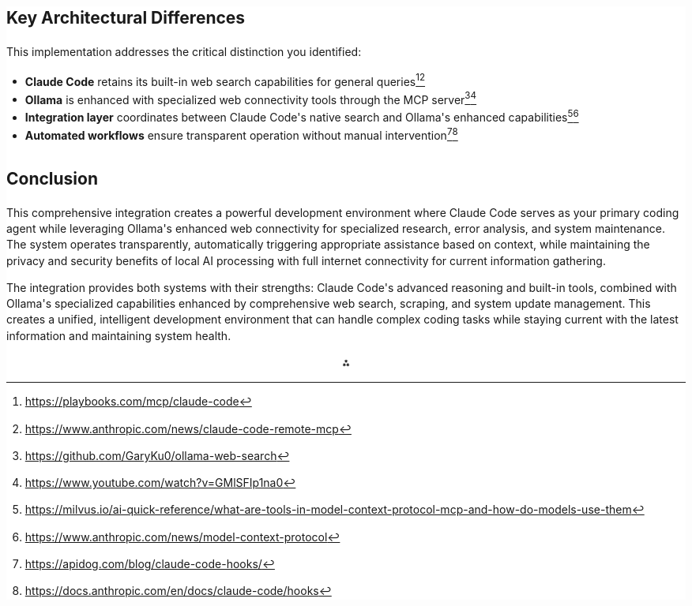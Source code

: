## Key Architectural Differences

This implementation addresses the critical distinction you identified:

- **Claude Code** retains its built-in web search capabilities for general queries[^1][^2]
- **Ollama** is enhanced with specialized web connectivity tools through the MCP server[^3][^4]
- **Integration layer** coordinates between Claude Code's native search and Ollama's enhanced capabilities[^5][^6]
- **Automated workflows** ensure transparent operation without manual intervention[^7][^8]


## Conclusion

This comprehensive integration creates a powerful development environment where Claude Code serves as your primary coding agent while leveraging Ollama's enhanced web connectivity for specialized research, error analysis, and system maintenance. The system operates transparently, automatically triggering appropriate assistance based on context, while maintaining the privacy and security benefits of local AI processing with full internet connectivity for current information gathering.

The integration provides both systems with their strengths: Claude Code's advanced reasoning and built-in tools, combined with Ollama's specialized capabilities enhanced by comprehensive web search, scraping, and system update management. This creates a unified, intelligent development environment that can handle complex coding tasks while staying current with the latest information and maintaining system health.

<div style="text-align: center">⁂</div>

[^1]: https://playbooks.com/mcp/claude-code

[^2]: https://www.anthropic.com/news/claude-code-remote-mcp

[^3]: https://github.com/GaryKu0/ollama-web-search

[^4]: https://www.youtube.com/watch?v=GMlSFIp1na0

[^5]: https://milvus.io/ai-quick-reference/what-are-tools-in-model-context-protocol-mcp-and-how-do-models-use-them

[^6]: https://www.anthropic.com/news/model-context-protocol

[^7]: https://apidog.com/blog/claude-code-hooks/

[^8]: https://docs.anthropic.com/en/docs/claude-code/hooks

[^9]: https://aiengineering.academy/Agents/MCP/CreateMCPServe/

[^10]: https://github.com/modelcontextprotocol/python-sdk

[^11]: https://www.tanyongsheng.com/note/setting-up-searxng-on-windows-localhost-your-private-customizable-search-engine/

[^12]: https://msty.ai/blog/setup-searxng-search

[^13]: https://www.linkedin.com/posts/technovangelist_lets-update-ollama-everywhere-activity-7262312518415458304-gOBf

[^14]: https://www.youtube.com/watch?v=DgMzvCFN0zQ

[^15]: https://www.linkedin.com/pulse/best-practices-designing-effective-automated-notification-workflows-cgwzc

[^16]: https://www.securitymagazine.com/articles/101595-the-important-role-of-automated-notification-systems-in-an-effective-security-solution

[^17]: https://docs.anthropic.com/en/docs/claude-code/mcp

[^18]: https://www.youtube.com/watch?v=9KKnNh89AGU

[^19]: https://www.philschmid.de/mcp-introduction

[^20]: https://www.reddit.com/r/ClaudeAI/comments/1lemtxx/claude_code_now_supports_remote_mcp_servers_no/

[^21]: https://www.reddit.com/r/ollama/comments/1ir1y64/web_search_for_ollama/

[^22]: https://github.com/modelcontextprotocol

[^23]: https://apidog.com/blog/how-to-quickly-build-a-mcp-server-for-claude-code/

[^24]: https://ollama.com/search

[^25]: https://modelcontextprotocol.io/specification/draft/server/tools

[^26]: https://www.youtube.com/watch?v=BJX6uJHIz5U

[^27]: https://www.youtube.com/watch?v=txflvGG_hIc

[^28]: https://google.github.io/adk-docs/tools/mcp-tools/

[^29]: https://scottspence.com/posts/configuring-mcp-tools-in-claude-code

[^30]: https://github.com/open-webui/open-webui

[^31]: https://brightdata.com/blog/ai/web-scraping-with-mcp

[^32]: https://github.com/mendableai/firecrawl-mcp-server

[^33]: https://www.youtube.com/watch?v=338CNrJgN08

[^34]: https://www.youtube.com/watch?v=vKvNmotlq88

[^35]: https://mcpmarket.com/categories/web-scraping-data-collection

[^36]: https://www.x-cmd.com/blog/250709/

[^37]: https://akashrajpurohit.com/blog/selfhost-searxng-for-privacy-focused-search/

[^38]: https://community.latenode.com/t/web-scraping-tool-with-ai-headless-browser-for-content-extraction/8727

[^39]: https://forums.developer.nvidia.com/t/help-needed-to-update-ollama-container-for-newer-model-support-jetpack-6-0-dp/307311

[^40]: https://discussion.scottibyte.com/t/searxng-privacy-respecting-self-hosted-search/461

[^41]: https://www.youtube.com/watch?v=6DXuadyaJ4g

[^42]: https://www.arsturn.com/blog/how-to-update-ollama-models-a-comprehensive-guide

[^43]: https://inteltechniques.com/blog/2025/07/11/extreme-privacy-update-self-hosted-searxng-guide/

[^44]: https://www.pulsemcp.com/servers/vishwajeetdabholkar-web-scraper

[^45]: https://github.com/ollama/ollama/issues/5099

[^46]: https://searxng.org


[^47]: https://matthewsanabria.dev/posts/running-jujutsu-with-claude-code-hooks/
[^48]: https://stackoverflow.com/questions/75017090/design-architecture-of-a-notification-system
[^49]: https://github.com/modelcontextprotocol/create-python-server
[^50]: https://github.com/disler/claude-code-hooks-mastery
[^51]: https://www.designgurus.io/course-play/grokking-system-design-interview-ii/doc/designing-a-notification-system
[^52]: https://www.digitalocean.com/community/tutorials/mcp-server-python
[^53]: https://docs.anthropic.com/en/docs/claude-code/settings
[^54]: https://www.sleuth.io/post/notifications-dont-let-silent-disasters-crush-your-dev-team/
[^55]: https://scrapfly.io/blog/posts/how-to-build-an-mcp-server-in-python-a-complete-guide
[^56]: https://www.builder.io/blog/claude-code
[^57]: https://www.amtelco.com/resources/improving-efficiency-automated-notifications-key-use-cases-and-best-practices/
[^58]: https://modelcontextprotocol.io/quickstart/server
[^59]: https://www.reddit.com/r/ClaudeAI/comments/1loodjn/claude_code_now_supports_hooks/
[^60]: https://www.youtube.com/watch?v=AIOH_9ZcVJk